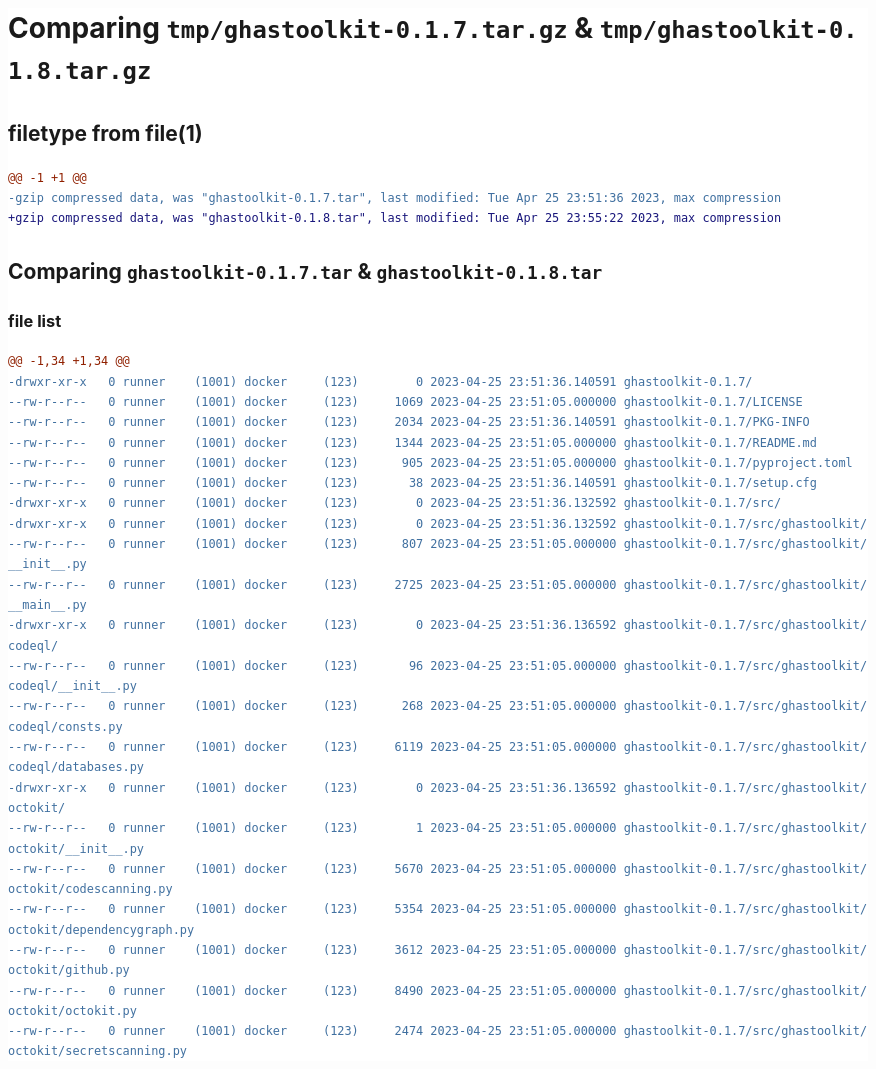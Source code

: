# Comparing `tmp/ghastoolkit-0.1.7.tar.gz` & `tmp/ghastoolkit-0.1.8.tar.gz`

## filetype from file(1)

```diff
@@ -1 +1 @@
-gzip compressed data, was "ghastoolkit-0.1.7.tar", last modified: Tue Apr 25 23:51:36 2023, max compression
+gzip compressed data, was "ghastoolkit-0.1.8.tar", last modified: Tue Apr 25 23:55:22 2023, max compression
```

## Comparing `ghastoolkit-0.1.7.tar` & `ghastoolkit-0.1.8.tar`

### file list

```diff
@@ -1,34 +1,34 @@
-drwxr-xr-x   0 runner    (1001) docker     (123)        0 2023-04-25 23:51:36.140591 ghastoolkit-0.1.7/
--rw-r--r--   0 runner    (1001) docker     (123)     1069 2023-04-25 23:51:05.000000 ghastoolkit-0.1.7/LICENSE
--rw-r--r--   0 runner    (1001) docker     (123)     2034 2023-04-25 23:51:36.140591 ghastoolkit-0.1.7/PKG-INFO
--rw-r--r--   0 runner    (1001) docker     (123)     1344 2023-04-25 23:51:05.000000 ghastoolkit-0.1.7/README.md
--rw-r--r--   0 runner    (1001) docker     (123)      905 2023-04-25 23:51:05.000000 ghastoolkit-0.1.7/pyproject.toml
--rw-r--r--   0 runner    (1001) docker     (123)       38 2023-04-25 23:51:36.140591 ghastoolkit-0.1.7/setup.cfg
-drwxr-xr-x   0 runner    (1001) docker     (123)        0 2023-04-25 23:51:36.132592 ghastoolkit-0.1.7/src/
-drwxr-xr-x   0 runner    (1001) docker     (123)        0 2023-04-25 23:51:36.132592 ghastoolkit-0.1.7/src/ghastoolkit/
--rw-r--r--   0 runner    (1001) docker     (123)      807 2023-04-25 23:51:05.000000 ghastoolkit-0.1.7/src/ghastoolkit/__init__.py
--rw-r--r--   0 runner    (1001) docker     (123)     2725 2023-04-25 23:51:05.000000 ghastoolkit-0.1.7/src/ghastoolkit/__main__.py
-drwxr-xr-x   0 runner    (1001) docker     (123)        0 2023-04-25 23:51:36.136592 ghastoolkit-0.1.7/src/ghastoolkit/codeql/
--rw-r--r--   0 runner    (1001) docker     (123)       96 2023-04-25 23:51:05.000000 ghastoolkit-0.1.7/src/ghastoolkit/codeql/__init__.py
--rw-r--r--   0 runner    (1001) docker     (123)      268 2023-04-25 23:51:05.000000 ghastoolkit-0.1.7/src/ghastoolkit/codeql/consts.py
--rw-r--r--   0 runner    (1001) docker     (123)     6119 2023-04-25 23:51:05.000000 ghastoolkit-0.1.7/src/ghastoolkit/codeql/databases.py
-drwxr-xr-x   0 runner    (1001) docker     (123)        0 2023-04-25 23:51:36.136592 ghastoolkit-0.1.7/src/ghastoolkit/octokit/
--rw-r--r--   0 runner    (1001) docker     (123)        1 2023-04-25 23:51:05.000000 ghastoolkit-0.1.7/src/ghastoolkit/octokit/__init__.py
--rw-r--r--   0 runner    (1001) docker     (123)     5670 2023-04-25 23:51:05.000000 ghastoolkit-0.1.7/src/ghastoolkit/octokit/codescanning.py
--rw-r--r--   0 runner    (1001) docker     (123)     5354 2023-04-25 23:51:05.000000 ghastoolkit-0.1.7/src/ghastoolkit/octokit/dependencygraph.py
--rw-r--r--   0 runner    (1001) docker     (123)     3612 2023-04-25 23:51:05.000000 ghastoolkit-0.1.7/src/ghastoolkit/octokit/github.py
--rw-r--r--   0 runner    (1001) docker     (123)     8490 2023-04-25 23:51:05.000000 ghastoolkit-0.1.7/src/ghastoolkit/octokit/octokit.py
--rw-r--r--   0 runner    (1001) docker     (123)     2474 2023-04-25 23:51:05.000000 ghastoolkit-0.1.7/src/ghastoolkit/octokit/secretscanning.py
```